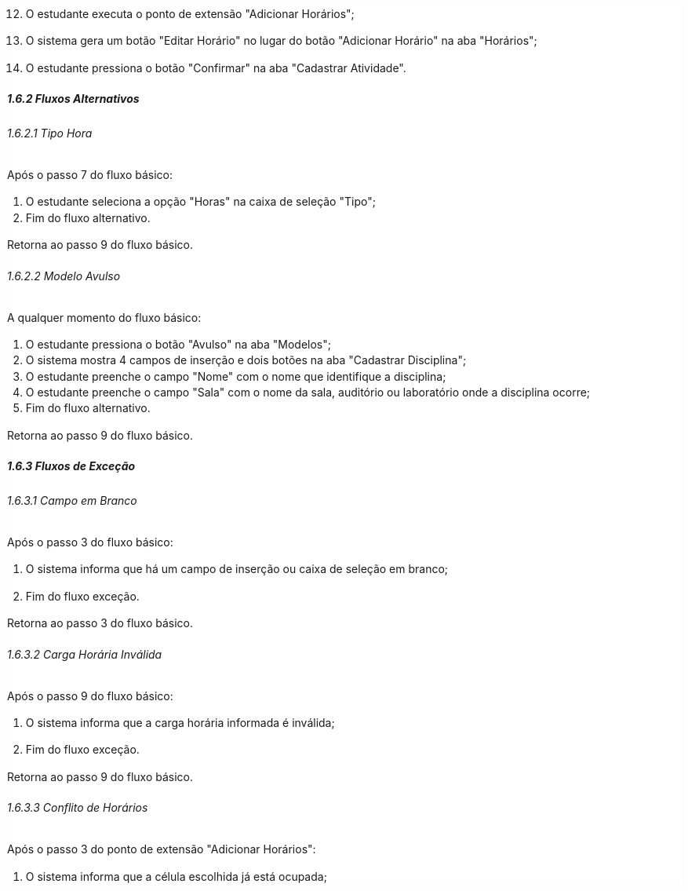 12. O estudante executa o ponto de extensão "Adicionar Horários";

13. O sistema gera um botão "Editar Horário" no lugar do botão "Adicionar Horário" na aba "Horários";

14. O estudante pressiona o botão "Confirmar" na aba "Cadastrar Atividade".

    

##### 1.6.2 Fluxos Alternativos 

###### 1.6.2.1  Tipo Hora

Após o passo 7 do fluxo básico:

1. O estudante seleciona a opção "Horas" na caixa de seleção "Tipo";
2. Fim do fluxo alternativo.

Retorna ao passo 9 do fluxo básico.

###### 1.6.2.2 Modelo Avulso

A qualquer momento do fluxo básico:

1. O estudante pressiona o botão "Avulso" na aba "Modelos";
2. O sistema mostra 4 campos de inserção e dois botões na aba "Cadastrar Disciplina";
3. O estudante preenche o campo "Nome" com o nome que identifique a disciplina;
4. O estudante preenche o campo "Sala" com o nome da sala, auditório ou laboratório onde a disciplina ocorre;
5. Fim do fluxo alternativo.

Retorna ao passo 9 do fluxo básico.



##### 1.6.3 Fluxos de Exceção

###### 1.6.3.1 Campo em Branco

Após o passo 3 do fluxo básico:

1. O sistema informa que há um campo de inserção ou caixa de seleção em branco;

2. Fim do fluxo exceção.

Retorna ao passo 3 do fluxo básico.

###### 1.6.3.2 Carga Horária Inválida

Após o passo 9 do fluxo básico:

1. O sistema informa que a carga horária informada é inválida;

2. Fim do fluxo exceção.

Retorna ao passo 9 do fluxo básico.

###### 1.6.3.3 Conflito de Horários

Após o passo 3 do ponto de extensão "Adicionar Horários":

1. O sistema informa que a célula escolhida já está ocupada;
